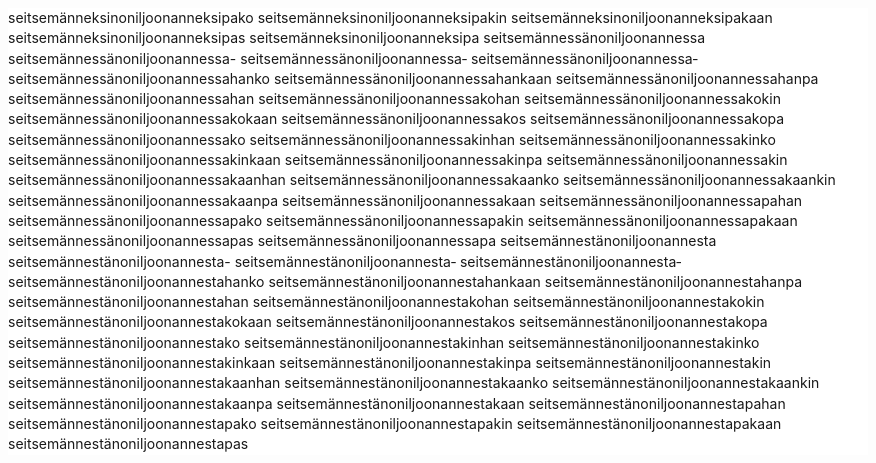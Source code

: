 seitsemänneksinoniljoonanneksipako
seitsemänneksinoniljoonanneksipakin
seitsemänneksinoniljoonanneksipakaan
seitsemänneksinoniljoonanneksipas
seitsemänneksinoniljoonanneksipa
seitsemännessänoniljoonannessa
seitsemännessänoniljoonannessa-
seitsemännessänoniljoonannessa‐
seitsemännessänoniljoonannessa‑
seitsemännessänoniljoonannessahanko
seitsemännessänoniljoonannessahankaan
seitsemännessänoniljoonannessahanpa
seitsemännessänoniljoonannessahan
seitsemännessänoniljoonannessakohan
seitsemännessänoniljoonannessakokin
seitsemännessänoniljoonannessakokaan
seitsemännessänoniljoonannessakos
seitsemännessänoniljoonannessakopa
seitsemännessänoniljoonannessako
seitsemännessänoniljoonannessakinhan
seitsemännessänoniljoonannessakinko
seitsemännessänoniljoonannessakinkaan
seitsemännessänoniljoonannessakinpa
seitsemännessänoniljoonannessakin
seitsemännessänoniljoonannessakaanhan
seitsemännessänoniljoonannessakaanko
seitsemännessänoniljoonannessakaankin
seitsemännessänoniljoonannessakaanpa
seitsemännessänoniljoonannessakaan
seitsemännessänoniljoonannessapahan
seitsemännessänoniljoonannessapako
seitsemännessänoniljoonannessapakin
seitsemännessänoniljoonannessapakaan
seitsemännessänoniljoonannessapas
seitsemännessänoniljoonannessapa
seitsemännestänoniljoonannesta
seitsemännestänoniljoonannesta-
seitsemännestänoniljoonannesta‐
seitsemännestänoniljoonannesta‑
seitsemännestänoniljoonannestahanko
seitsemännestänoniljoonannestahankaan
seitsemännestänoniljoonannestahanpa
seitsemännestänoniljoonannestahan
seitsemännestänoniljoonannestakohan
seitsemännestänoniljoonannestakokin
seitsemännestänoniljoonannestakokaan
seitsemännestänoniljoonannestakos
seitsemännestänoniljoonannestakopa
seitsemännestänoniljoonannestako
seitsemännestänoniljoonannestakinhan
seitsemännestänoniljoonannestakinko
seitsemännestänoniljoonannestakinkaan
seitsemännestänoniljoonannestakinpa
seitsemännestänoniljoonannestakin
seitsemännestänoniljoonannestakaanhan
seitsemännestänoniljoonannestakaanko
seitsemännestänoniljoonannestakaankin
seitsemännestänoniljoonannestakaanpa
seitsemännestänoniljoonannestakaan
seitsemännestänoniljoonannestapahan
seitsemännestänoniljoonannestapako
seitsemännestänoniljoonannestapakin
seitsemännestänoniljoonannestapakaan
seitsemännestänoniljoonannestapas